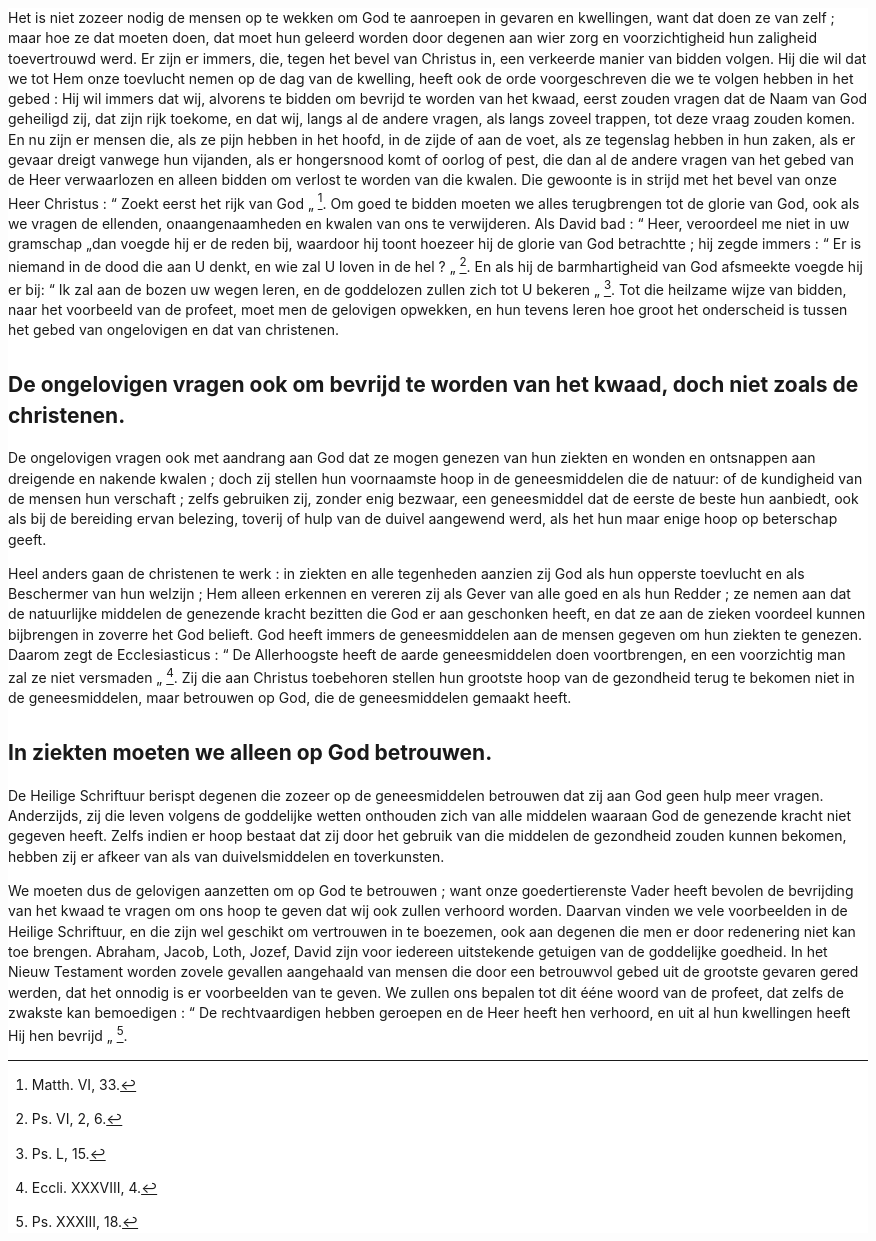 Het is niet zozeer nodig de mensen op te wekken om God te aanroepen in gevaren en kwellingen, want dat doen ze van zelf ; maar hoe ze dat moeten doen, dat moet hun geleerd worden door degenen aan wier zorg en voorzichtigheid hun zaligheid toevertrouwd werd. Er zijn er immers, die, tegen het bevel van Christus in, een verkeerde manier van bidden volgen. Hij die wil dat we tot Hem onze toevlucht nemen op de dag van de kwelling, heeft ook de orde voorgeschreven die we te volgen hebben in het gebed : Hij wil immers dat wij, alvorens te bidden om bevrijd te worden van het kwaad, eerst zouden vragen dat de Naam van God geheiligd zij, dat zijn rijk toekome, en dat wij, langs al de andere vragen, als langs zoveel trappen, tot deze vraag zouden komen. En nu zijn er mensen die, als ze pijn hebben in het hoofd, in de zijde of aan de voet, als ze tegenslag hebben in hun zaken, als er gevaar dreigt vanwege hun vijanden, als er hongersnood komt of oorlog of pest, die dan al de andere vragen van het gebed van de Heer verwaarlozen en alleen bidden om verlost te worden van die kwalen. Die gewoonte is in strijd met het bevel van onze Heer Christus : “ Zoekt eerst het rijk van God „ [^700.1]. Om goed te bidden moeten we alles terugbrengen tot de glorie van God, ook als we vragen de ellenden, onaangenaamheden en kwalen van ons te verwijderen. Als David bad : “ Heer, veroordeel me niet in uw gramschap „dan voegde hij er de reden bĳ, waardoor hij toont hoezeer hij de glorie van God betrachtte ; hij zegde immers : “ Er is niemand in de dood die aan U denkt, en wie zal U loven in de hel ? „ [^700.2]. En als hij de barmhartigheid van God afsmeekte voegde hij er bij: “ Ik zal aan de bozen uw wegen leren, en de goddelozen zullen zich tot U bekeren „ [^700.3]. Tot die heilzame wijze van bidden, naar het voorbeeld van de profeet, moet men de gelovigen opwekken, en hun tevens leren hoe groot het onderscheid is tussen het gebed van ongelovigen en dat van christenen.

[^700.1]: Matth. VI, 33.

[^700.2]: Ps. VI, 2, 6.

[^700.3]: Ps. L, 15.

## De ongelovigen vragen ook om bevrijd te worden van het kwaad, doch niet zoals de christenen.

De ongelovigen vragen ook met aandrang aan God dat ze mogen genezen van hun ziekten en wonden en ontsnappen aan dreigende en nakende kwalen ; doch zij stellen hun voornaamste hoop in de geneesmiddelen die de natuur: of de kundigheid van de mensen hun verschaft ; zelfs gebruiken zij, zonder enig bezwaar, een geneesmiddel dat de eerste de beste hun aanbiedt, ook als bij de bereiding ervan belezing, toverij of hulp van de duivel aangewend werd, als het hun maar enige hoop op beterschap geeft.

Heel anders gaan de christenen te werk : in ziekten en alle tegenheden aanzien zij God als hun opperste toevlucht en als Beschermer van hun welzijn ; Hem alleen erkennen en vereren zij als Gever van alle goed en als hun Redder ; ze nemen aan dat de natuurlijke middelen de genezende kracht bezitten die God er aan geschonken heeft, en dat ze aan de zieken voordeel kunnen bijbrengen in zoverre het God belieft. God heeft immers de geneesmiddelen aan de mensen gegeven om hun ziekten te genezen.  Daarom zegt de Ecclesiasticus : “ De Allerhoogste heeft de aarde geneesmiddelen doen voortbrengen, en een voorzichtig man zal ze niet versmaden „ [^701.1].  Zij die aan Christus toebehoren stellen hun grootste hoop van de gezondheid terug te bekomen niet in de geneesmiddelen, maar betrouwen op God, die de geneesmiddelen gemaakt heeft.

[^701.1]: Eccli. XXXVIII, 4.

## In ziekten moeten we alleen op God betrouwen.

De Heilige Schriftuur berispt degenen die zozeer op de geneesmiddelen betrouwen dat zij aan God geen hulp meer vragen. Anderzijds, zij die leven volgens de goddelijke wetten onthouden zich van alle middelen waaraan God de genezende kracht niet gegeven heeft. Zelfs indien er hoop bestaat dat zij door het gebruik van die middelen de gezondheid zouden kunnen bekomen, hebben zij er afkeer van als van duivelsmiddelen en toverkunsten.

We moeten dus de gelovigen aanzetten om op God te betrouwen ; want onze goedertierenste Vader heeft bevolen de bevrijding van het kwaad te vragen om ons hoop te geven dat wij ook zullen verhoord worden. Daarvan vinden we vele voorbeelden in de Heilige Schriftuur, en die zijn wel geschikt om vertrouwen in te boezemen, ook aan degenen die men er door redenering niet kan toe brengen. Abraham, Jacob, Loth, Jozef, David zijn voor iedereen uitstekende getuigen van de goddelijke goedheid. In het Nieuw Testament worden zovele gevallen aangehaald van mensen die door een betrouwvol gebed uit de grootste gevaren gered werden, dat het onnodig is er voorbeelden van te geven. We zullen ons bepalen tot dit ééne woord van de profeet, dat zelfs de zwakste kan bemoedigen : “ De rechtvaardigen hebben geroepen en de Heer heeft hen verhoord, en uit al hun kwellingen heeft Hij hen bevrijd „ [^702.1].


[^697.3]: Jo. XVII, 15.
[^698.1]: Job. XIV, 1.
[^698.2]: Matth. VI, 34.
[^699.1]: Ps. XXXII, 17.
[^699.2]: Ps. XV, 4.
[^702.1]: Ps. XXXIII, 18.
[^702.2]: II Cor. XII, 7.
[^704.1]: Gen. XXXV, 5.
[^704.2]: Ps. XCIII, 19.
[^704.3]: Amos. III, 6.
[^705.1]: Is. XLV, 6, 7.
[^706.1]: II Tim. III, 12.
[^706.2]: Act. XIV, 22.
[^706.3]: Luc. XXIV, 26.
[^706.4]: Matth. X, 24.
[^706.5]: II Reg. XI, 11.
[^707.1]: Ps. CXVIII, 161, 162.